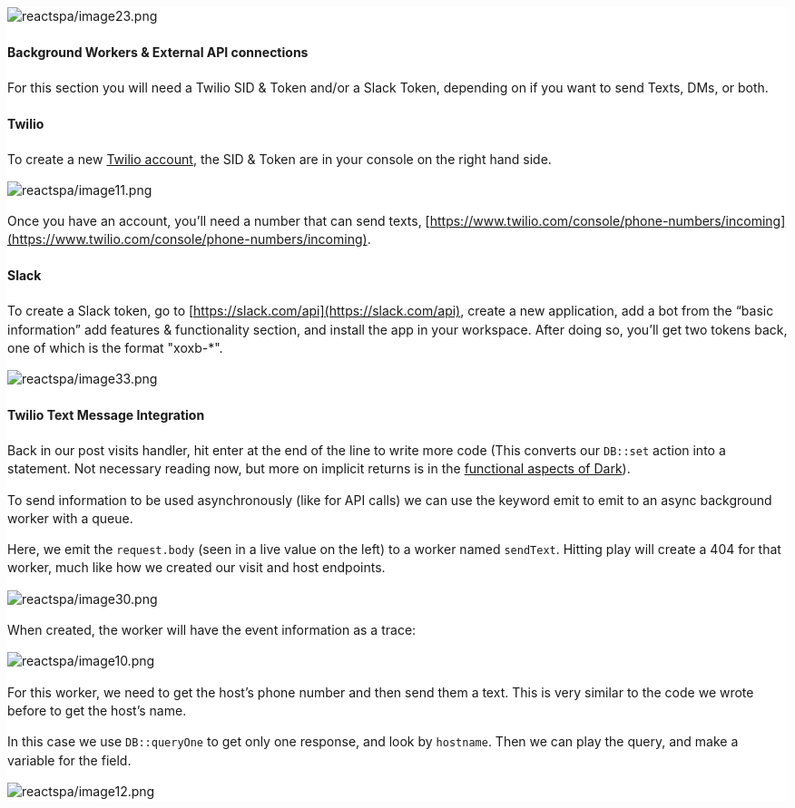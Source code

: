 ![reactspa/image23.png](/docs/img//img/reactspa/image23.png)

#### Background Workers & External API connections

For this section you will need a Twilio SID & Token and/or a Slack Token,
depending on if you want to send Texts, DMs, or both.

#### Twilio

To create a new [Twilio account](https://twilio.com/), the SID & Token are in
your console on the right hand side.

![reactspa/image11.png](/docs/img//img/reactspa/image11.png)

Once you have an account, you’ll need a number that can send texts,
[https://www.twilio.com/console/phone-numbers/incoming](https://www.twilio.com/console/phone-numbers/incoming).

#### Slack

To create a Slack token, go to [https://slack.com/api](https://slack.com/api),
create a new application, add a bot from the “basic information” add features &
functionality section, and install the app in your workspace. After doing so,
you’ll get two tokens back, one of which is the format "xoxb-\*".

![reactspa/image33.png](/docs/img//img/reactspa/image33.png)

#### Twilio Text Message Integration

Back in our post visits handler, hit enter at the end of the line to write more
code (This converts our `DB::set` action into a statement. Not necessary reading
now, but more on implicit returns is in the
[functional aspects of Dark](functional-aspects.md)).

To send information to be used asynchronously (like for API calls) we can use
the keyword emit to emit to an async background worker with a queue.

Here, we emit the `request.body` (seen in a live value on the left) to a worker
named `sendText`. Hitting play will create a 404 for that worker, much like how
we created our visit and host endpoints.

![reactspa/image30.png](/docs/img//img/reactspa/image30.png)

When created, the worker will have the event information as a trace:

![reactspa/image10.png](/docs/img//img/reactspa/image10.png)

For this worker, we need to get the host’s phone number and then send them a
text. This is very similar to the code we wrote before to get the host’s name.

In this case we use `DB::queryOne` to get only one response, and look by
`hostname`. Then we can play the query, and make a variable for the field.

![reactspa/image12.png](/docs/img//img/reactspa/image12.png)
